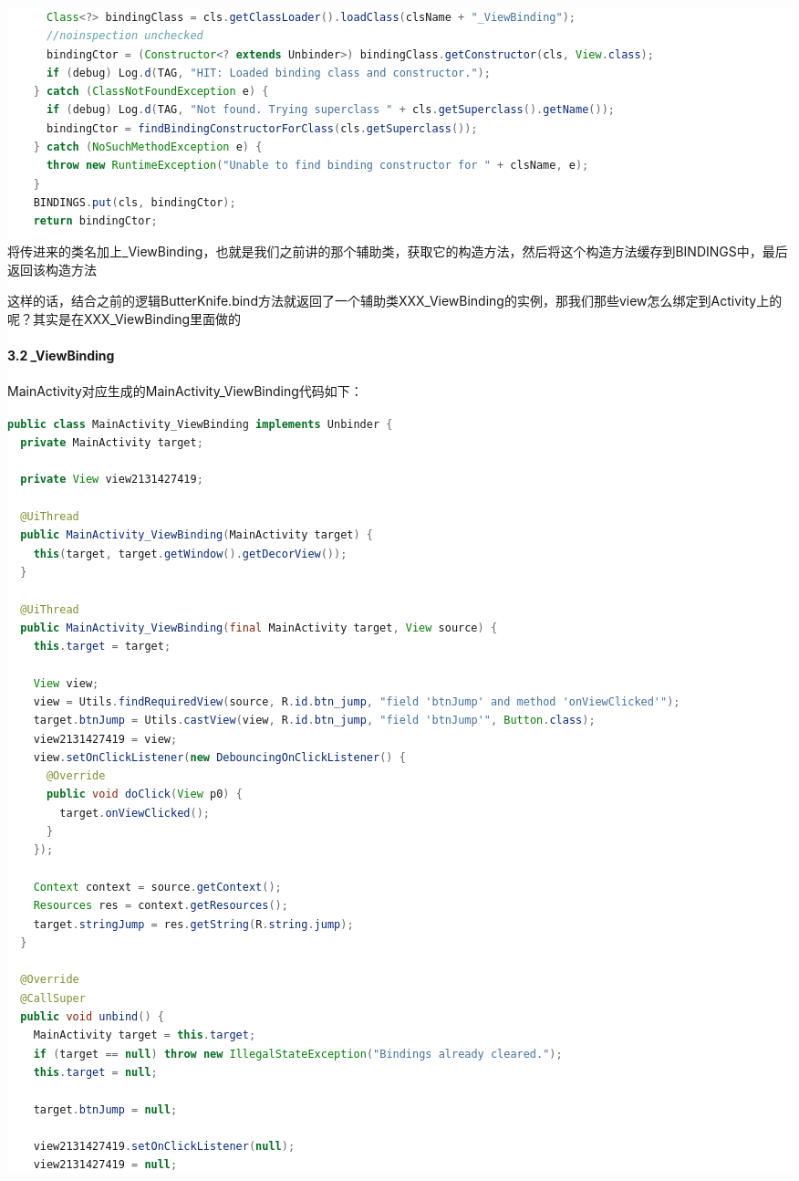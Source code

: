 ```java
      Class<?> bindingClass = cls.getClassLoader().loadClass(clsName + "_ViewBinding");
      //noinspection unchecked
      bindingCtor = (Constructor<? extends Unbinder>) bindingClass.getConstructor(cls, View.class);
      if (debug) Log.d(TAG, "HIT: Loaded binding class and constructor.");
    } catch (ClassNotFoundException e) {
      if (debug) Log.d(TAG, "Not found. Trying superclass " + cls.getSuperclass().getName());
      bindingCtor = findBindingConstructorForClass(cls.getSuperclass());
    } catch (NoSuchMethodException e) {
      throw new RuntimeException("Unable to find binding constructor for " + clsName, e);
    }
    BINDINGS.put(cls, bindingCtor);
    return bindingCtor;
```
将传进来的类名加上_ViewBinding，也就是我们之前讲的那个辅助类，获取它的构造方法，然后将这个构造方法缓存到BINDINGS中，最后返回该构造方法

这样的话，结合之前的逻辑ButterKnife.bind方法就返回了一个辅助类XXX_ViewBinding的实例，那我们那些view怎么绑定到Activity上的呢？其实是在XXX_ViewBinding里面做的

#### 3.2 _ViewBinding

MainActivity对应生成的MainActivity_ViewBinding代码如下：
```java
public class MainActivity_ViewBinding implements Unbinder {
  private MainActivity target;

  private View view2131427419;

  @UiThread
  public MainActivity_ViewBinding(MainActivity target) {
    this(target, target.getWindow().getDecorView());
  }

  @UiThread
  public MainActivity_ViewBinding(final MainActivity target, View source) {
    this.target = target;

    View view;
    view = Utils.findRequiredView(source, R.id.btn_jump, "field 'btnJump' and method 'onViewClicked'");
    target.btnJump = Utils.castView(view, R.id.btn_jump, "field 'btnJump'", Button.class);
    view2131427419 = view;
    view.setOnClickListener(new DebouncingOnClickListener() {
      @Override
      public void doClick(View p0) {
        target.onViewClicked();
      }
    });

    Context context = source.getContext();
    Resources res = context.getResources();
    target.stringJump = res.getString(R.string.jump);
  }

  @Override
  @CallSuper
  public void unbind() {
    MainActivity target = this.target;
    if (target == null) throw new IllegalStateException("Bindings already cleared.");
    this.target = null;

    target.btnJump = null;

    view2131427419.setOnClickListener(null);
    view2131427419 = null;
```